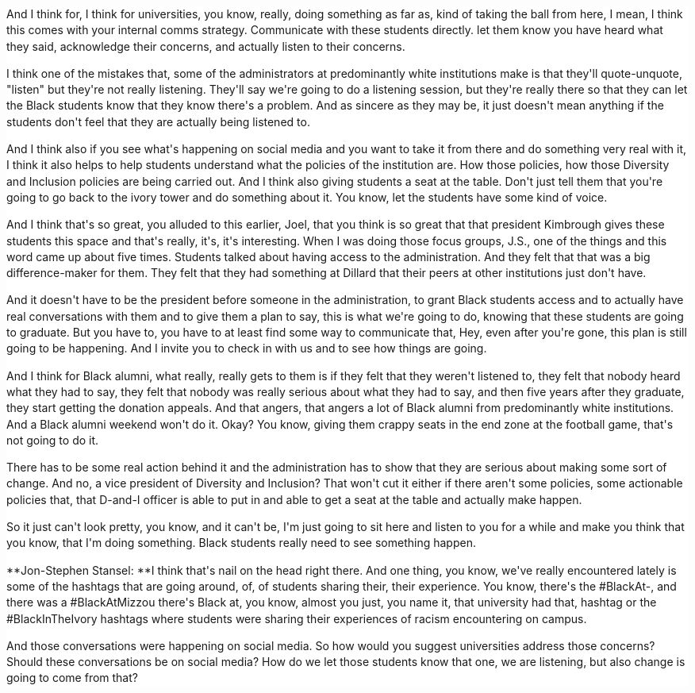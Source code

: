 And I think for, I think for universities, you know, really, doing something as far as, kind of taking the ball from here, I mean, I think this comes with your internal comms strategy. Communicate with these students directly. let them know you have heard what they said, acknowledge their concerns, and actually listen to their concerns.

I think one of the mistakes that, some of the administrators at predominantly white institutions make is that they'll quote-unquote, "listen" but they're not really listening. They'll say we're going to do a listening session, but they're really there so that they can let the Black students know that they know there's a problem. And as sincere as they may be, it just doesn't mean anything if the students don't feel that they are actually being listened to.

And I think also if you see what's happening on social media and you want to take it from there and do something very real with it, I think it also helps to help students understand what the policies of the institution are. How those policies, how those Diversity and Inclusion policies are being carried out. And I think also giving students a seat at the table. Don't just tell them that you're going to go back to the ivory tower and do something about it. You know, let the students have some kind of voice.

And I think that's so great, you alluded to this earlier, Joel, that you think is so great that that president Kimbrough gives these students this space and that's really, it's, it's interesting. When I was doing those focus groups, J.S., one of the things and this word came up about five times. Students talked about having access to the administration. And they felt that that was a big difference-maker for them. They felt that they had something at Dillard that their peers at other institutions just don't have.

And it doesn't have to be the president before someone in the administration, to grant Black students access and to actually have real conversations with them and to give them a plan to say, this is what we're going to do, knowing that these students are going to graduate. But you have to, you have to at least find some way to communicate that, Hey, even after you're gone, this plan is still going to be happening. And I invite you to check in with us and to see how things are going.

And I think for Black alumni, what really, really gets to them is if they felt that they weren't listened to, they felt that nobody heard what they had to say, they felt that nobody was really serious about what they had to say, and then five years after they graduate, they start getting the donation appeals. And that angers, that angers a lot of Black alumni from predominantly white institutions. And a Black alumni weekend won't do it. Okay? You know, giving them crappy seats in the end zone at the football game, that's not going to do it.

There has to be some real action behind it and the administration has to show that they are serious about making some sort of change. And no, a vice president of Diversity and Inclusion? That won't cut it either if there aren't some policies, some actionable policies that, that D-and-I officer is able to put in and able to get a seat at the table and actually make happen.

So it just can't look pretty, you know, and it can't be, I'm just going to sit here and listen to you for a while and make you think that you know, that I'm doing something. Black students really need to see something happen.

**Jon-Stephen Stansel:
**I think that's nail on the head right there. And one thing, you know, we've really encountered lately is some of the hashtags that are going around, of, of students sharing their, their experience. You know, there's the #BlackAt-, and there was a #BlackAtMizzou there's Black at, you know, almost you just, you name it, that university had that, hashtag or the #BlackInTheIvory hashtags where students were sharing their experiences of racism encountering on campus.

And those conversations were happening on social media. So how would you suggest universities address those concerns? Should these conversations be on social media? How do we let those students know that one, we are listening, but also change is going to come from that?

